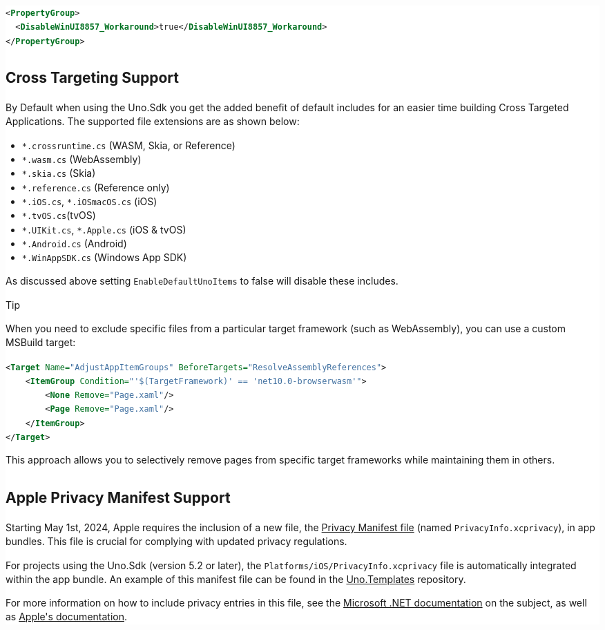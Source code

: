 ```xml
<PropertyGroup>
  <DisableWinUI8857_Workaround>true</DisableWinUI8857_Workaround>
</PropertyGroup>
```

## Cross Targeting Support

By Default when using the Uno.Sdk you get the added benefit of default includes for an easier time building Cross Targeted Applications. The supported file extensions are as shown below:

- `*.crossruntime.cs` (WASM, Skia, or Reference)
- `*.wasm.cs` (WebAssembly)
- `*.skia.cs` (Skia)
- `*.reference.cs` (Reference only)
- `*.iOS.cs`, `*.iOSmacOS.cs` (iOS)
- `*.tvOS.cs`(tvOS)
- `*.UIKit.cs`, `*.Apple.cs` (iOS & tvOS)
- `*.Android.cs` (Android)
- `*.WinAppSDK.cs` (Windows App SDK)

As discussed above setting `EnableDefaultUnoItems` to false will disable these includes.

> [!TIP]
> When you need to exclude specific files from a particular target framework (such as WebAssembly), you can use a custom MSBuild target:
>
> ```xml
> <Target Name="AdjustAppItemGroups" BeforeTargets="ResolveAssemblyReferences">
>     <ItemGroup Condition="'$(TargetFramework)' == 'net10.0-browserwasm'">
>         <None Remove="Page.xaml"/>
>         <Page Remove="Page.xaml"/>
>     </ItemGroup>
> </Target>
> ```
>
> This approach allows you to selectively remove pages from specific target frameworks while maintaining them in others.

## Apple Privacy Manifest Support

Starting May 1st, 2024, Apple requires the inclusion of a new file, the [Privacy Manifest file](https://developer.apple.com/documentation/bundleresources/privacy_manifest_files) (named `PrivacyInfo.xcprivacy`), in app bundles. This file is crucial for complying with updated privacy regulations.

For projects using the Uno.Sdk (version 5.2 or later), the `Platforms/iOS/PrivacyInfo.xcprivacy` file is automatically integrated within the app bundle. An example of this manifest file can be found in the [Uno.Templates](https://aka.platform.uno/apple-privacy-manifest-sample) repository.

For more information on how to include privacy entries in this file, see the [Microsoft .NET documentation](https://learn.microsoft.com/dotnet/maui/ios/privacy-manifest) on the subject, as well as [Apple's documentation](https://developer.apple.com/documentation/bundleresources/privacy_manifest_files).
